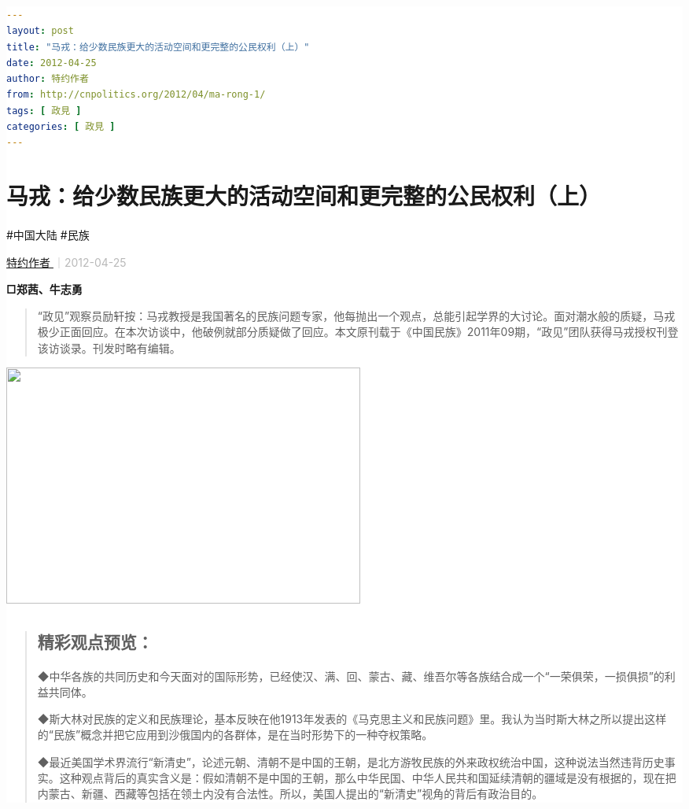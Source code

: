 ```yaml
---
layout: post
title: "马戎：给少数民族更大的活动空间和更完整的公民权利（上）"
date: 2012-04-25
author: 特约作者
from: http://cnpolitics.org/2012/04/ma-rong-1/
tags: [ 政見 ]
categories: [ 政見 ]
---
```


<div class="post-block">
 <h1 class="post-head">
  马戎：给少数民族更大的活动空间和更完整的公民权利（上）
 </h1>
 <p class="post-subhead">
 </p>
 <p class="post-tag">
  #中国大陆 #民族
 </p>
 <p class="post-author">
  
  <a href="http://cnpolitics.org/author/contributor/">
   特约作者
  </a>
  <span style="font-size:14px;color:#b9b9b9;">
   ｜2012-04-25
  </span>
 </p>
 
 <div class="post-body">
  <p>
   <strong>
    □郑茜、牛志勇
   </strong>
  </p>
  <blockquote>
   <p>
    “政见”观察员励轩按：马戎教授是我国著名的民族问题专家，他每抛出一个观点，总能引起学界的大讨论。面对潮水般的质疑，马戎极少正面回应。在本次访谈中，他破例就部分质疑做了回应。本文原刊载于《中国民族》2011年09期，“政见”团队获得马戎授权刊登该访谈录。刊发时略有编辑。
   </p>
  </blockquote>
  <p>
   <img alt="" class="aligncenter size-full wp-image-1075" height="300" sizes="(max-width: 450px) 100vw, 450px" src="http://cnpolitics.org/wp-content/uploads/2012/04/1_1-1-21-312_20030315101158.jpg" srcset="http://cnpolitics.org/wp-content/uploads/2012/04/1_1-1-21-312_20030315101158.jpg 450w, http://cnpolitics.org/wp-content/uploads/2012/04/1_1-1-21-312_20030315101158-300x200.jpg 300w" title="1_1-1-21-312_20030315101158" width="450"/>
  </p>
  <blockquote>
   <h2>
    <strong>
     精彩观点预览：
    </strong>
   </h2>
   <p>
    ◆中华各族的共同历史和今天面对的国际形势，已经使汉、满、回、蒙古、藏、维吾尔等各族结合成一个“一荣俱荣，一损俱损”的利益共同体。
   </p>
   <p>
    ◆斯大林对民族的定义和民族理论，基本反映在他1913年发表的《马克思主义和民族问题》里。我认为当时斯大林之所以提出这样的“民族”概念并把它应用到沙俄国内的各群体，是在当时形势下的一种夺权策略。
   </p>
   <p>
    ◆最近美国学术界流行“新清史”，论述元朝、清朝不是中国的王朝，是北方游牧民族的外来政权统治中国，这种说法当然违背历史事实。这种观点背后的真实含义是：假如清朝不是中国的王朝，那么中华民国、中华人民共和国延续清朝的疆域是没有根据的，现在把内蒙古、新疆、西藏等包括在领土内没有合法性。所以，美国人提出的“新清史”视角的背后有政治目的。
   </p>
   <p>